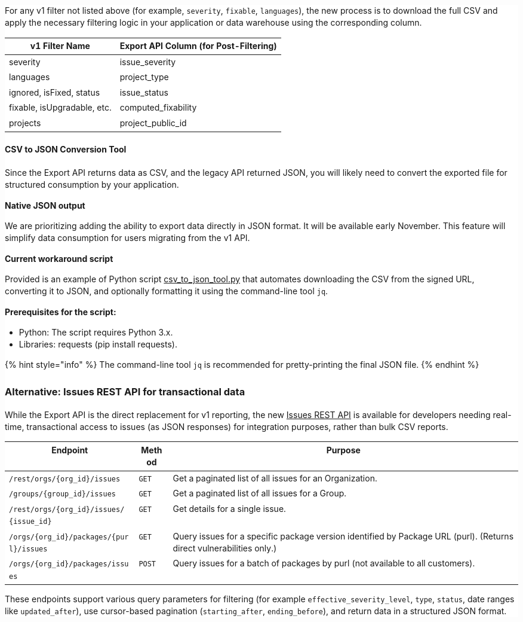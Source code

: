 For any v1 filter not listed above (for example, `severity`, `fixable`, `languages`), the new process is to download the full CSV and apply the necessary filtering logic in your application or data warehouse using the corresponding column.

| v1 Filter Name              | Export API Column (for Post-Filtering) |
| --------------------------- | -------------------------------------- |
| severity                    | issue\_severity                        |
| languages                   | project\_type                          |
| ignored, isFixed, status    | issue\_status                          |
| fixable, isUpgradable, etc. | computed\_fixability                   |
| projects                    | project\_public\_id                    |

#### CSV to JSON Conversion Tool

Since the Export API returns data as CSV, and the legacy API returned JSON, you will likely need to convert the exported file for structured consumption by your application.

**Native JSON output**&#x20;

We are prioritizing adding the ability to export data directly in JSON format. It will be available early November. This feature will simplify data consumption for users migrating from the v1 API.

**Current workaround script**

Provided is an example of Python script [csv\_to\_json\_tool.py](https://gist.github.com/asabushaban/188ebc7516a0c28f2addec284bbc73fb) that automates downloading the CSV from the signed URL, converting it to JSON, and optionally formatting it using the command-line tool `jq`.

**Prerequisites for the script:**

* Python: The script requires Python 3.x.
* Libraries: requests (pip install requests).

{% hint style="info" %}
The command-line tool `jq` is recommended for pretty-printing the final JSON file.
{% endhint %}

### Alternative: Issues REST API for transactional data

While the Export API is the direct replacement for v1 reporting, the new [Issues REST API](../../reference/issues.md) is available for developers needing real-time, transactional access to issues (as JSON responses) for integration purposes, rather than bulk CSV reports.

| Endpoint                                | Method | Purpose                                                                                                              |
| --------------------------------------- | ------ | -------------------------------------------------------------------------------------------------------------------- |
| `/rest/orgs/{org_id}/issues`            | `GET`  | Get a paginated list of all issues for an Organization.                                                              |
| `/groups/{group_id}/issues`             | `GET`  | Get a paginated list of all issues for a Group.                                                                      |
| `/rest/orgs/{org_id}/issues/{issue_id}` | `GET`  | Get details for a single issue.                                                                                      |
| `/orgs/{org_id}/packages/{purl}/issues` | `GET`  | Query issues for a specific package version identified by Package URL (purl). (Returns direct vulnerabilities only.) |
| `/orgs/{org_id}/packages/issues`        | `POST` | Query issues for a batch of packages by purl (not available to all customers).                                       |

These endpoints support various query parameters for filtering (for example `effective_severity_level`, `type`, `status`, date ranges like `updated_after`), use cursor-based pagination (`starting_after`, `ending_before`), and return data in a structured JSON format.
